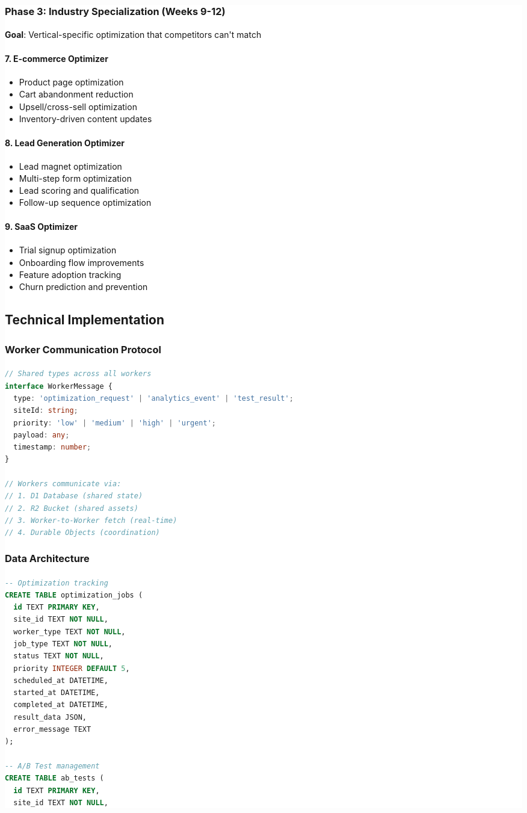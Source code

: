 ### Phase 3: Industry Specialization (Weeks 9-12)
**Goal**: Vertical-specific optimization that competitors can't match

#### 7. E-commerce Optimizer
- Product page optimization
- Cart abandonment reduction
- Upsell/cross-sell optimization
- Inventory-driven content updates

#### 8. Lead Generation Optimizer
- Lead magnet optimization
- Multi-step form optimization
- Lead scoring and qualification
- Follow-up sequence optimization

#### 9. SaaS Optimizer
- Trial signup optimization
- Onboarding flow improvements
- Feature adoption tracking
- Churn prediction and prevention

## Technical Implementation

### Worker Communication Protocol
```typescript
// Shared types across all workers
interface WorkerMessage {
  type: 'optimization_request' | 'analytics_event' | 'test_result';
  siteId: string;
  priority: 'low' | 'medium' | 'high' | 'urgent';
  payload: any;
  timestamp: number;
}

// Workers communicate via:
// 1. D1 Database (shared state)
// 2. R2 Bucket (shared assets)  
// 3. Worker-to-Worker fetch (real-time)
// 4. Durable Objects (coordination)
```

### Data Architecture
```sql
-- Optimization tracking
CREATE TABLE optimization_jobs (
  id TEXT PRIMARY KEY,
  site_id TEXT NOT NULL,
  worker_type TEXT NOT NULL,
  job_type TEXT NOT NULL,
  status TEXT NOT NULL,
  priority INTEGER DEFAULT 5,
  scheduled_at DATETIME,
  started_at DATETIME,
  completed_at DATETIME,
  result_data JSON,
  error_message TEXT
);

-- A/B Test management
CREATE TABLE ab_tests (
  id TEXT PRIMARY KEY,
  site_id TEXT NOT NULL,
```